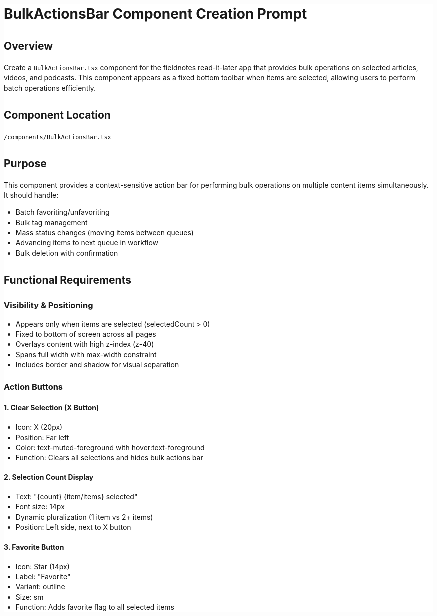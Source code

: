 # BulkActionsBar Component Creation Prompt

## Overview
Create a `BulkActionsBar.tsx` component for the fieldnotes read-it-later app that provides bulk operations on selected articles, videos, and podcasts. This component appears as a fixed bottom toolbar when items are selected, allowing users to perform batch operations efficiently.

## Component Location
`/components/BulkActionsBar.tsx`

## Purpose
This component provides a context-sensitive action bar for performing bulk operations on multiple content items simultaneously. It should handle:
- Batch favoriting/unfavoriting
- Bulk tag management
- Mass status changes (moving items between queues)
- Advancing items to next queue in workflow
- Bulk deletion with confirmation

## Functional Requirements

### Visibility & Positioning
- Appears only when items are selected (selectedCount > 0)
- Fixed to bottom of screen across all pages
- Overlays content with high z-index (z-40)
- Spans full width with max-width constraint
- Includes border and shadow for visual separation

### Action Buttons

#### 1. Clear Selection (X Button)
- Icon: X (20px)
- Position: Far left
- Color: text-muted-foreground with hover:text-foreground
- Function: Clears all selections and hides bulk actions bar

#### 2. Selection Count Display
- Text: "{count} {item/items} selected"
- Font size: 14px
- Dynamic pluralization (1 item vs 2+ items)
- Position: Left side, next to X button

#### 3. Favorite Button
- Icon: Star (14px)
- Label: "Favorite"
- Variant: outline
- Size: sm
- Function: Adds favorite flag to all selected items
